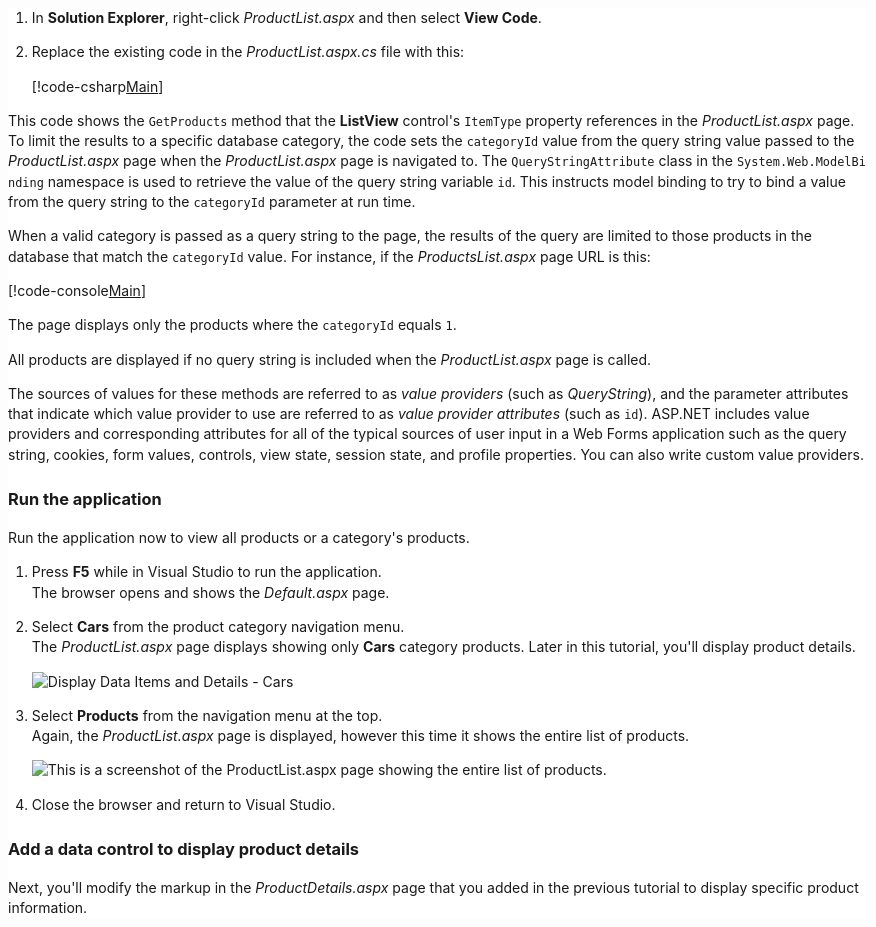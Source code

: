 1. In **Solution Explorer**, right-click *ProductList.aspx* and then select **View Code**.
2. Replace the existing code in the *ProductList.aspx.cs* file with this:   

    [!code-csharp[Main](display_data_items_and_details/samples/sample3.cs)]

This code shows the `GetProducts` method that the **ListView** control's `ItemType` property references in the *ProductList.aspx* page. To limit the results to a specific database category, the code sets the `categoryId` value from the query string value passed to the *ProductList.aspx* page when the *ProductList.aspx* page is navigated to. The `QueryStringAttribute` class in the `System.Web.ModelBinding` namespace is used to retrieve the value of the query string variable `id`. This instructs model binding to try to bind a value from the query string to the `categoryId` parameter at run time.

When a valid category is passed as a query string to the page, the results of the query are limited to those products in the database that match the `categoryId` value. For instance, if the *ProductsList.aspx* page URL is this:

[!code-console[Main](display_data_items_and_details/samples/sample4.cmd)]

The page displays only the products where the `categoryId` equals `1`.

All products are displayed if no query string is included when the *ProductList.aspx* page is called.

The sources of values for these methods are referred to as *value providers* (such as *QueryString*), and the parameter attributes that indicate which value provider to use are referred to as *value provider attributes* (such as `id`). ASP.NET includes value providers and corresponding attributes for all of the typical sources of user input in a Web Forms application such as the query string, cookies, form values, controls, view state, session state, and profile properties. You can also write custom value providers.

### Run the application

Run the application now to view all products or a category's products.

1. Press **F5** while in Visual Studio to run the application.  
   The browser opens and shows the *Default.aspx* page.

2. Select **Cars** from the product category navigation menu.  
   The *ProductList.aspx* page displays showing only **Cars** category products. Later in this tutorial, you'll display product details.  

    ![Display Data Items and Details - Cars](display_data_items_and_details/_static/image2.png)

3. Select **Products** from the navigation menu at the top.  
   Again, the *ProductList.aspx* page is displayed, however this time it shows the entire list of products.   

    ![This is a screenshot of the ProductList.aspx page showing the entire list of products.](display_data_items_and_details/_static/image3.png)

4. Close the browser and return to Visual Studio.

### Add a data control to display product details

Next, you'll modify the markup in the *ProductDetails.aspx* page that you added in the previous tutorial to display specific product information.
